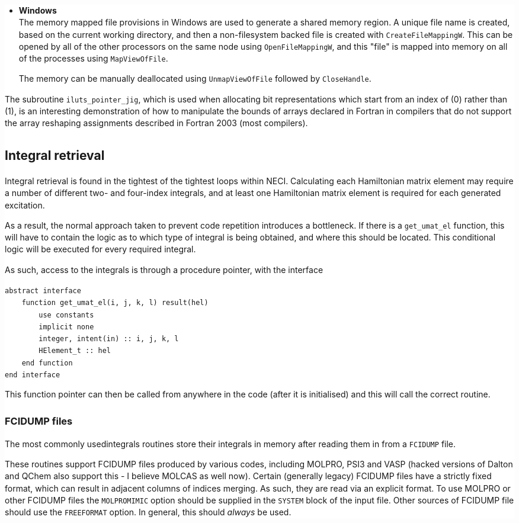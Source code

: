 -   **Windows**<br>
    The memory mapped file provisions in Windows are used to generate a
    shared memory region. A unique file name is created, based on the
    current working directory, and then a non-filesystem backed file is
    created with `CreateFileMappingW`. This can be opened by all of the
    other processors on the same node using `OpenFileMappingW`, and this
    "file" is mapped into memory on all of the processes using
    `MapViewOfFile`.

    The memory can be manually deallocated using `UnmapViewOfFile`
    followed by `CloseHandle`.

The subroutine `iluts_pointer_jig`, which is used when allocating bit
representations which start from an index of \(0\) rather than \(1\), is
an interesting demonstration of how to manipulate the bounds of arrays
declared in Fortran in compilers that do not support the array reshaping
assignments described in Fortran 2003 (most compilers).

## Integral retrieval

Integral retrieval is found in the tightest of the tightest loops within
NECI. Calculating each Hamiltonian matrix element may require a number
of different two- and four-index integrals, and at least one Hamiltonian
matrix element is required for each generated excitation.

As a result, the normal approach taken to prevent code repetition
introduces a bottleneck. If there is a `get_umat_el` function, this will
have to contain the logic as to which type of integral is being
obtained, and where this should be located. This conditional logic will
be executed for every required integral.

As such, access to the integrals is through a procedure pointer, with
the interface

```Fortran
abstract interface
    function get_umat_el(i, j, k, l) result(hel)
        use constants
        implicit none
        integer, intent(in) :: i, j, k, l
        HElement_t :: hel
    end function
end interface
```

This function pointer can then be called from anywhere in the code
(after it is initialised) and this will call the correct routine.

### FCIDUMP files

The most commonly usedintegrals routines store their integrals in memory
after reading them in from a `FCIDUMP` file.

These routines support FCIDUMP files produced by various codes,
including MOLPRO, PSI3 and VASP (hacked versions of Dalton and QChem
also support this - I believe MOLCAS as well now). Certain (generally
legacy) FCIDUMP files have a strictly fixed format, which can result in
adjacent columns of indices merging. As such, they are read via an
explicit format. To use MOLPRO or other FCIDUMP files the `MOLPROMIMIC`
option should be supplied in the `SYSTEM` block of the input file. Other
sources of FCIDUMP file should use the `FREEFORMAT` option. In general,
this should *always* be used.
